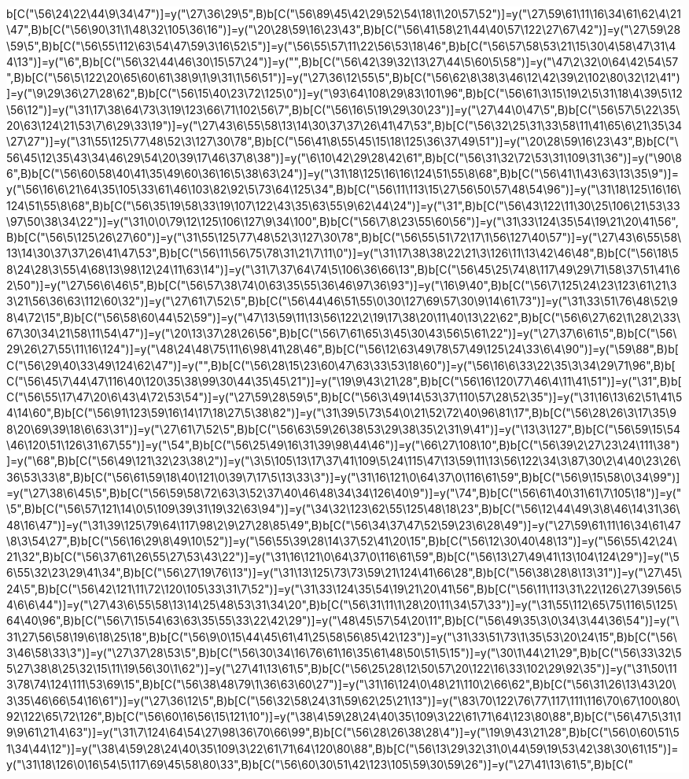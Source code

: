 b[C("\56\24\22\44\9\34\47")]=y("\27\36\29\5",B)b[C("\56\89\45\42\29\52\54\18\1\20\57\52")]=y("\27\59\61\11\16\34\61\62\4\21\47",B)b[C("\56\90\31\1\48\32\105\36\16")]=y("\20\28\59\16\23\43",B)b[C("\56\41\58\21\44\40\57\122\27\67\42")]=y("\27\59\28\59\5",B)b[C("\56\55\112\63\54\47\59\3\16\52\5")]=y("\56\55\57\11\22\56\53\18\46",B)b[C("\56\57\58\53\21\15\30\4\58\47\31\44\13")]=y("\6",B)b[C("\56\32\44\46\30\15\57\24")]=y("",B)b[C("\56\42\39\32\13\27\44\5\60\5\58")]=y("\47\2\32\0\64\42\54\57",B)b[C("\56\5\122\20\65\60\61\38\9\1\9\31\1\56\51")]=y("\27\36\12\55\5",B)b[C("\56\62\8\38\3\46\12\42\39\2\102\80\32\12\41")]=y("\9\29\36\27\28\62",B)b[C("\56\15\40\23\72\125\0")]=y("\93\64\108\29\83\101\96",B)b[C("\56\61\3\15\19\2\5\31\18\4\39\5\12\56\12")]=y("\31\17\38\64\73\3\19\123\66\71\102\56\7",B)b[C("\56\16\5\19\29\30\23")]=y("\27\44\0\47\5",B)b[C("\56\57\5\22\35\20\63\124\21\53\7\6\29\33\19")]=y("\27\43\6\55\58\13\14\30\37\37\26\41\47\53",B)b[C("\56\32\25\31\33\58\11\41\65\6\21\35\34\27\27")]=y("\31\55\125\77\48\52\3\127\30\78",B)b[C("\56\41\8\55\45\15\18\125\36\37\49\51")]=y("\20\28\59\16\23\43",B)b[C("\56\45\12\35\43\34\46\29\54\20\39\17\46\37\8\38")]=y("\6\10\42\29\28\42\61",B)b[C("\56\31\32\72\53\31\109\31\36")]=y("\90\86",B)b[C("\56\60\58\40\41\35\49\60\36\16\5\38\63\24")]=y("\31\18\125\16\16\124\51\55\8\68",B)b[C("\56\41\1\43\63\13\35\9")]=y("\56\16\6\21\64\35\105\33\61\46\103\82\92\5\73\64\125\34",B)b[C("\56\11\113\15\27\56\50\57\48\54\96")]=y("\31\18\125\16\16\124\51\55\8\68",B)b[C("\56\35\19\58\33\19\107\122\43\35\63\55\9\62\44\24")]=y("\31",B)b[C("\56\43\122\11\30\25\106\21\53\33\97\50\38\34\22")]=y("\31\0\0\79\12\125\106\127\9\34\100",B)b[C("\56\7\8\23\55\60\56")]=y("\31\33\124\35\54\19\21\20\41\56",B)b[C("\56\5\125\26\27\60")]=y("\31\55\125\77\48\52\3\127\30\78",B)b[C("\56\55\51\72\17\1\56\127\40\57")]=y("\27\43\6\55\58\13\14\30\37\37\26\41\47\53",B)b[C("\56\11\56\75\78\31\21\7\11\0")]=y("\31\17\38\38\22\21\3\126\11\13\42\46\48",B)b[C("\56\18\58\24\28\3\55\4\68\13\98\12\24\11\63\14")]=y("\31\7\37\64\74\5\106\36\66\13",B)b[C("\56\45\25\74\8\117\49\29\71\58\37\51\41\62\50")]=y("\27\56\6\46\5",B)b[C("\56\57\38\74\0\63\35\55\36\46\97\36\93")]=y("\16\9\40",B)b[C("\56\7\125\24\23\123\61\21\33\21\56\36\63\112\60\32")]=y("\27\61\7\52\5",B)b[C("\56\44\46\51\55\0\30\127\69\57\30\9\14\61\73")]=y("\31\33\51\76\48\52\98\4\72\15",B)b[C("\56\58\60\44\52\59")]=y("\47\13\59\11\13\56\122\2\19\17\38\20\11\40\13\22\62",B)b[C("\56\6\27\62\1\28\2\33\67\30\34\21\58\11\54\47")]=y("\20\13\37\28\26\56",B)b[C("\56\7\61\65\3\45\30\43\56\5\61\22")]=y("\27\37\6\61\5",B)b[C("\56\29\26\27\55\11\16\124")]=y("\48\24\48\75\11\6\98\41\28\46",B)b[C("\56\12\63\49\78\57\49\125\24\33\6\4\90")]=y("\59\88",B)b[C("\56\29\40\33\49\124\62\47")]=y("",B)b[C("\56\28\15\23\60\47\63\33\53\18\60")]=y("\56\16\6\33\22\35\3\34\29\71\96",B)b[C("\56\45\7\44\47\116\40\120\35\38\99\30\44\35\45\21")]=y("\19\9\43\21\28",B)b[C("\56\16\120\77\46\4\11\41\51")]=y("\31",B)b[C("\56\55\17\47\20\6\43\4\72\53\54")]=y("\27\59\28\59\5",B)b[C("\56\3\49\14\53\37\110\57\28\52\35")]=y("\31\16\13\62\51\41\54\14\60",B)b[C("\56\91\123\59\16\14\17\18\27\5\38\82")]=y("\31\39\5\73\54\0\21\52\72\40\96\81\17",B)b[C("\56\28\26\3\17\35\98\20\69\39\18\6\63\31")]=y("\27\61\7\52\5",B)b[C("\56\63\59\26\38\53\29\38\35\2\31\9\41")]=y("\13\3\127",B)b[C("\56\59\15\54\46\120\51\126\31\67\55")]=y("\54",B)b[C("\56\25\49\16\31\39\98\44\46")]=y("\66\27\108\10",B)b[C("\56\39\2\27\23\24\111\38")]=y("\68",B)b[C("\56\49\121\32\23\38\2")]=y("\3\5\105\13\17\37\41\109\5\24\115\47\13\59\11\13\56\122\34\3\87\30\2\4\40\23\26\36\53\33\8",B)b[C("\56\61\59\18\40\121\0\39\7\17\5\13\33\3")]=y("\31\16\121\0\64\37\0\116\61\59",B)b[C("\56\9\15\58\0\34\99")]=y("\27\38\6\45\5",B)b[C("\56\59\58\72\63\3\52\37\40\46\48\34\34\126\40\9")]=y("\74",B)b[C("\56\61\40\31\61\7\105\18")]=y("\5",B)b[C("\56\57\121\14\0\5\109\39\31\19\32\63\94")]=y("\34\32\123\62\55\125\48\18\23",B)b[C("\56\12\44\49\3\8\46\14\31\36\48\16\47")]=y("\31\39\125\79\64\117\98\2\9\27\28\85\49",B)b[C("\56\34\37\47\52\59\23\6\28\49")]=y("\27\59\61\11\16\34\61\47\8\3\54\27",B)b[C("\56\16\29\8\49\10\52")]=y("\56\55\39\28\14\37\52\41\20\15",B)b[C("\56\12\30\40\48\13")]=y("\56\55\42\24\21\32",B)b[C("\56\37\61\26\55\27\53\43\22")]=y("\31\16\121\0\64\37\0\116\61\59",B)b[C("\56\13\27\49\41\13\104\124\29")]=y("\56\55\32\23\29\41\34",B)b[C("\56\27\19\76\13")]=y("\31\13\125\73\73\59\21\124\41\66\28",B)b[C("\56\38\28\8\13\31")]=y("\27\45\24\5",B)b[C("\56\42\121\11\72\120\105\33\31\7\52")]=y("\31\33\124\35\54\19\21\20\41\56",B)b[C("\56\11\113\31\22\126\27\39\56\54\6\6\44")]=y("\27\43\6\55\58\13\14\25\48\53\31\34\20",B)b[C("\56\31\11\1\28\20\11\34\57\33")]=y("\31\55\112\65\75\116\5\125\64\40\96",B)b[C("\56\7\15\54\63\63\35\55\33\22\42\29")]=y("\48\45\57\54\20\11",B)b[C("\56\49\35\3\0\34\3\44\36\54")]=y("\31\27\56\58\19\6\18\25\18",B)b[C("\56\9\0\15\44\45\61\41\25\58\56\85\42\123")]=y("\31\33\51\73\1\35\53\20\24\15",B)b[C("\56\3\46\58\33\3")]=y("\27\37\28\53\5",B)b[C("\56\30\34\16\76\61\16\35\61\48\50\51\5\15")]=y("\30\1\44\21\29",B)b[C("\56\33\32\55\27\38\8\25\32\15\11\19\56\30\1\62")]=y("\27\41\13\61\5",B)b[C("\56\25\28\12\50\57\20\122\16\33\102\29\92\35")]=y("\31\50\113\78\74\124\111\53\69\15",B)b[C("\56\38\48\79\1\36\63\60\27")]=y("\31\16\124\0\48\21\110\2\66\62",B)b[C("\56\31\26\13\43\20\3\35\46\66\54\16\61")]=y("\27\36\12\5",B)b[C("\56\32\58\24\31\59\62\25\21\13")]=y("\83\70\122\76\77\117\111\116\70\67\100\80\92\122\65\72\126",B)b[C("\56\60\16\56\15\121\10")]=y("\38\4\59\28\24\40\35\109\3\22\61\71\64\123\80\88",B)b[C("\56\47\5\31\19\9\61\21\4\63")]=y("\31\7\124\64\54\27\98\36\70\66\99",B)b[C("\56\28\26\38\28\4")]=y("\19\9\43\21\28",B)b[C("\56\0\60\51\51\34\44\12")]=y("\38\4\59\28\24\40\35\109\3\22\61\71\64\120\80\88",B)b[C("\56\13\29\32\31\0\44\59\19\53\42\38\30\61\15")]=y("\31\18\126\0\16\54\5\117\69\45\58\80\33",B)b[C("\56\60\30\51\42\123\105\59\30\59\26")]=y("\27\41\13\61\5",B)b[C("